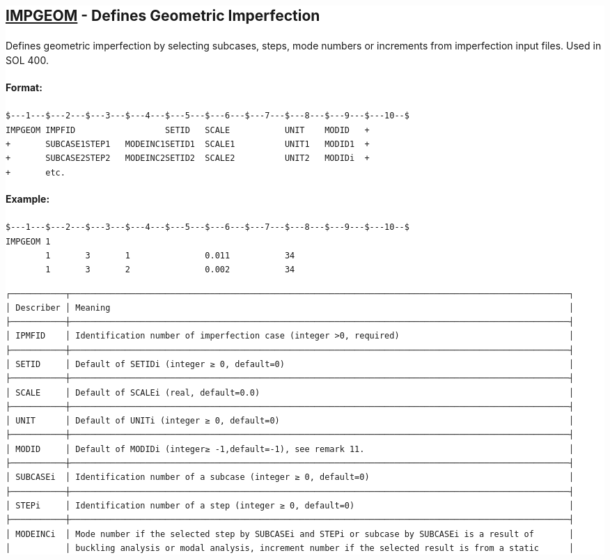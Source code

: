 ## [IMPGEOM](https://nexus.hexagon.com/documentationcenter/bundle/MSC_Nastran_2022.4/page/Nastran_Combined_Book/qrg/bulkfgil/TOC.IMPGEOM.xhtml) - Defines Geometric Imperfection

Defines geometric imperfection by selecting subcases, steps, mode numbers or increments from imperfection input files. Used in SOL 400.

#### Format:

```nastran
$---1---$---2---$---3---$---4---$---5---$---6---$---7---$---8---$---9---$---10--$
IMPGEOM IMPFID                  SETID   SCALE           UNIT    MODID   +       
+       SUBCASE1STEP1   MODEINC1SETID1  SCALE1          UNIT1   MODID1  +       
+       SUBCASE2STEP2   MODEINC2SETID2  SCALE2          UNIT2   MODIDi  +       
+       etc.                                                                    
```

#### Example:

```nastran
$---1---$---2---$---3---$---4---$---5---$---6---$---7---$---8---$---9---$---10--$
IMPGEOM 1                                                                       
        1       3       1               0.011           34                      
        1       3       2               0.002           34                      
```

```text
┌───────────┬────────────────────────────────────────────────────────────────────────────────────────────────────┐
│ Describer │ Meaning                                                                                            │
├───────────┼────────────────────────────────────────────────────────────────────────────────────────────────────┤
│ IPMFID    │ Identification number of imperfection case (integer >0, required)                                  │
├───────────┼────────────────────────────────────────────────────────────────────────────────────────────────────┤
│ SETID     │ Default of SETIDi (integer ≥ 0, default=0)                                                         │
├───────────┼────────────────────────────────────────────────────────────────────────────────────────────────────┤
│ SCALE     │ Default of SCALEi (real, default=0.0)                                                              │
├───────────┼────────────────────────────────────────────────────────────────────────────────────────────────────┤
│ UNIT      │ Default of UNITi (integer ≥ 0, default=0)                                                          │
├───────────┼────────────────────────────────────────────────────────────────────────────────────────────────────┤
│ MODID     │ Default of MODIDi (integer≥ -1,default=-1), see remark 11.                                         │
├───────────┼────────────────────────────────────────────────────────────────────────────────────────────────────┤
│ SUBCASEi  │ Identification number of a subcase (integer ≥ 0, default=0)                                        │
├───────────┼────────────────────────────────────────────────────────────────────────────────────────────────────┤
│ STEPi     │ Identification number of a step (integer ≥ 0, default=0)                                           │
├───────────┼────────────────────────────────────────────────────────────────────────────────────────────────────┤
│ MODEINCi  │ Mode number if the selected step by SUBCASEi and STEPi or subcase by SUBCASEi is a result of       │
│           │ buckling analysis or modal analysis, increment number if the selected result is from a static      │
```